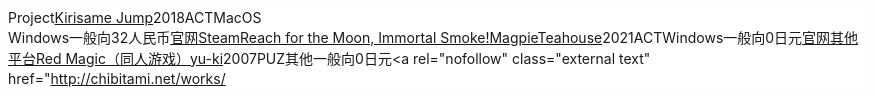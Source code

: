 Project</a></td><td class="制作方 smwtype_wpg"><a href="/index.php?title=Kirisame_Jump&amp;action=edit&amp;redlink=1" class="new" title="Kirisame Jump（页面不存在）">Kirisame Jump</a></td><td class="年份 smwtype_num" data-sort-value="2018">2018</td><td class="软件类型 smwtype_txt">ACT</td><td class="运行平台 smwtype_txt">MacOS<br>Windows</td><td class="分级 smwtype_txt">一般向</td><td class="价格 smwtype_pri" data-sort-value="640">32人民币</td><td class="官网 smwtype_lin"><a rel="nofollow" class="external text" href="http://rain-project-game.com">官网</a></td><td class="通贩 smwtype_lin"><a rel="nofollow" class="external text" href="https://store.steampowered.com/app/810780">Steam</a></td></tr><tr data-row-number="93" class="row-odd"><td class="软件名 smwtype_wpg"><a href="./Reach_for_the_Moon,_Immortal_Smoke!.md" title="Reach for the Moon, Immortal Smoke!">Reach for the Moon, Immortal Smoke!</a></td><td class="制作方 smwtype_wpg"><a href="./MagpieTeahouse.md" title="MagpieTeahouse">MagpieTeahouse</a></td><td class="年份 smwtype_num" data-sort-value="2021">2021</td><td class="软件类型 smwtype_txt">ACT</td><td class="运行平台 smwtype_txt">Windows</td><td class="分级 smwtype_txt">一般向</td><td class="价格 smwtype_pri" data-sort-value="0">0日元</td><td class="官网 smwtype_lin"><a rel="nofollow" class="external text" href="https://magpieteahouse.itch.io/reach-for-the-moon-immortal-smoke">官网</a></td><td class="通贩 smwtype_lin"><a rel="nofollow" class="external text" href="https://magpieteahouse.itch.io/reach-for-the-moon-immortal-smoke">其他平台</a></td></tr><tr data-row-number="94" class="row-even"><td class="软件名 smwtype_wpg"><a href="./Red_Magic（同人游戏）.md" title="Red Magic（同人游戏）">Red Magic（同人游戏）</a></td><td class="制作方 smwtype_wpg"><a href="/index.php?title=yu-ki&amp;action=edit&amp;redlink=1" class="new" title="yu-ki（页面不存在）">yu-ki</a></td><td class="年份 smwtype_num" data-sort-value="2007">2007</td><td class="软件类型 smwtype_txt">PUZ</td><td class="运行平台 smwtype_txt">其他</td><td class="分级 smwtype_txt">一般向</td><td class="价格 smwtype_pri" data-sort-value="0">0日元</td><td class="官网 smwtype_lin"><a rel="nofollow" class="external text" href="http://chibitami.net/works/